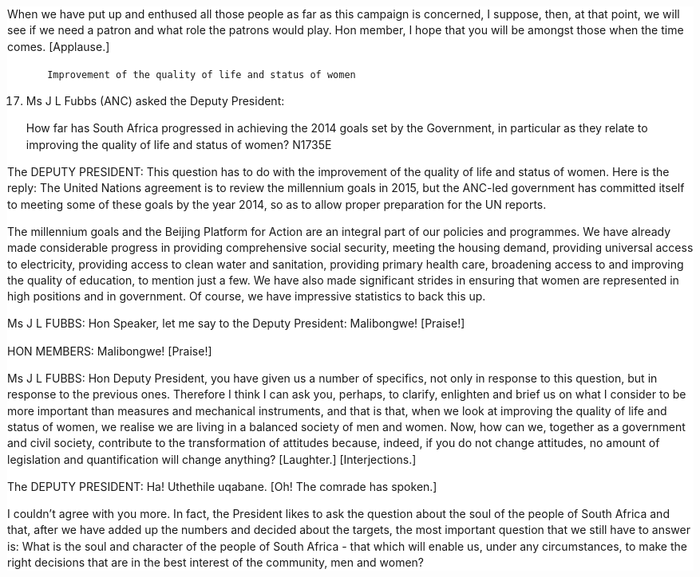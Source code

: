 When we have put up and enthused all those people as far as this campaign
is concerned, I suppose, then, at that point, we will see if we need a
patron and what role the patrons would play. Hon member, I hope that you
will be amongst those when the time comes. [Applause.]

           Improvement of the quality of life and status of women

17.   Ms J L Fubbs (ANC) asked the Deputy President:


       How far has South Africa progressed in achieving the 2014 goals set
       by the Government, in particular as they relate to improving the
       quality of life and status of women?         N1735E

The DEPUTY PRESIDENT: This question has to do with the improvement of the
quality of life and status of women. Here is the reply: The United Nations
agreement is to review the millennium goals in 2015, but the ANC-led
government has committed itself to meeting some of these goals by the year
2014, so as to allow proper preparation for the UN reports.

The millennium goals and the Beijing Platform for Action are an integral
part of our policies and programmes. We have already made considerable
progress in providing comprehensive social security, meeting the housing
demand, providing universal access to electricity, providing access to
clean water and sanitation, providing primary health care, broadening
access to and improving the quality of education, to mention just a few.
We have also made significant strides in ensuring that women are
represented in high positions and in government. Of course, we have
impressive statistics to back this up.

Ms J L FUBBS: Hon Speaker, let me say to the Deputy President: Malibongwe!
[Praise!]

HON MEMBERS: Malibongwe! [Praise!]

Ms J L FUBBS: Hon Deputy President, you have given us a number of
specifics, not only in response to this question, but in response to the
previous ones. Therefore I think I can ask you, perhaps, to clarify,
enlighten and brief us on what I consider to be more important than
measures and mechanical instruments, and that is that, when we look at
improving the quality of life and status of women, we realise we are living
in a balanced society of men and women. Now, how can we, together as a
government and civil society, contribute to the transformation of attitudes
because, indeed, if you do not change attitudes, no amount of legislation
and quantification will change anything? [Laughter.] [Interjections.]

The DEPUTY PRESIDENT: Ha! Uthethile uqabane. [Oh! The comrade has spoken.]

I couldn’t agree with you more. In fact, the President likes to ask the
question about the soul of the people of South Africa and that, after we
have added up the numbers and decided about the targets, the most important
question that we still have to answer is: What is the soul and character of
the people of South Africa - that which will enable us, under any
circumstances, to make the right decisions that are in the best interest of
the community, men and women?
